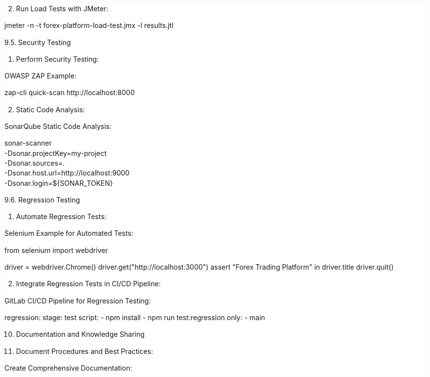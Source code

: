 
2. Run Load Tests with JMeter:

jmeter -n -t forex-platform-load-test.jmx -l results.jtl



9.5. Security Testing

1. Perform Security Testing:

OWASP ZAP Example:

zap-cli quick-scan http://localhost:8000


2. Static Code Analysis:

SonarQube Static Code Analysis:

sonar-scanner \
  -Dsonar.projectKey=my-project \
  -Dsonar.sources=. \
  -Dsonar.host.url=http://localhost:9000 \
  -Dsonar.login=${SONAR_TOKEN}




9.6. Regression Testing

1. Automate Regression Tests:

Selenium Example for Automated Tests:

from selenium import webdriver

driver = webdriver.Chrome()
driver.get("http://localhost:3000")
assert "Forex Trading Platform" in driver.title
driver.quit()



2. Integrate Regression Tests in CI/CD Pipeline:

GitLab CI/CD Pipeline for Regression Testing:

regression:
  stage: test
  script:
    - npm install
    - npm run test:regression
  only:
    - main




10. Documentation and Knowledge Sharing

1. Document Procedures and Best Practices:

Create Comprehensive Documentation:
